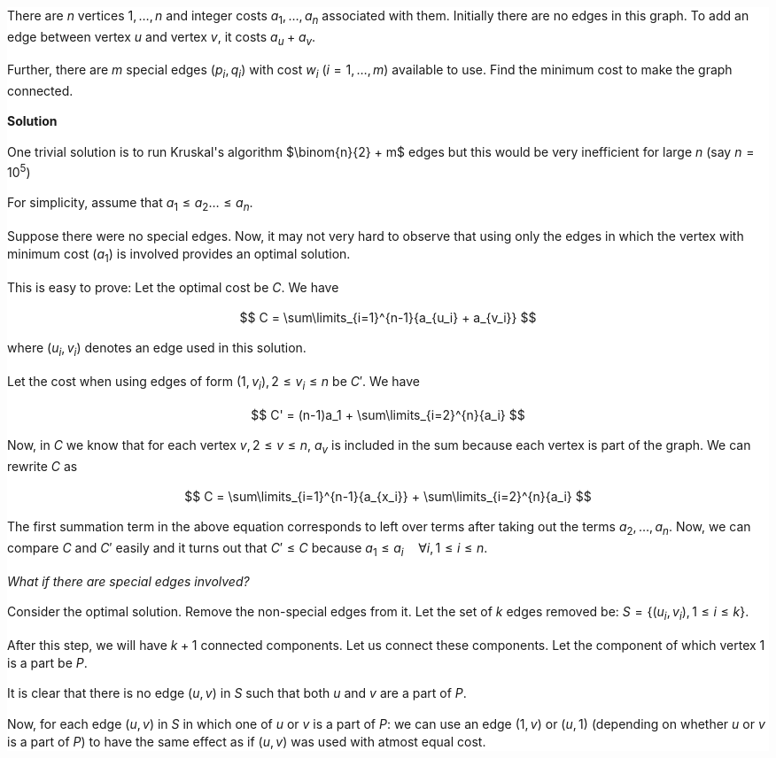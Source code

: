 There are $n$ vertices $1,\ldots,n$ and integer costs $a_1,\ldots,a_n$
associated with them. Initially there are no edges in this graph. To add an edge
between vertex $u$ and vertex $v$, it costs $a_u + a_v$.

Further, there are $m$ special edges $(p_i, q_i)$ with cost $w_i$ ($i =
1,\ldots,m$) available to use.
Find the minimum cost to make the graph connected.

**Solution**

One trivial solution is to run Kruskal's algorithm $\binom{n}{2} + m$ edges but
this would be very inefficient for large $n$ (say $n = 10^5$)

For simplicity, assume that $a_1 \le a_2 \ldots \le a_n$.

Suppose there were no special edges. Now, it may not very hard to observe that using only the edges in which the vertex with minimum cost ($a_1$) is involved provides an optimal solution.

This is easy to prove:
Let the optimal cost be $C$. We have

$$
C = \sum\limits_{i=1}^{n-1}{a_{u_i} + a_{v_i}}
$$

where $(u_i, v_i)$ denotes an edge used in this solution.

Let the cost when using edges of form $(1, v_i), 2 \le v_i \le n$ be $C'$. We have
 
$$
C' = (n-1)a_1 + \sum\limits_{i=2}^{n}{a_i}
$$

Now, in $C$ we know that for each vertex $v, 2 \le v \le n$, $a_v$ is included
in the sum because
each vertex is part of the graph. We can rewrite $C$ as

$$
C = \sum\limits_{i=1}^{n-1}{a_{x_i}} + \sum\limits_{i=2}^{n}{a_i}
$$

The first summation term in the above equation corresponds to left over terms
after taking out the terms $a_2,\ldots,a_n$. Now, we can compare $C$ and $C'$
easily and it turns out that $C' \le C$ because $a_1 \le a_i \quad\forall i, 1
\le i \le n$.

*What if there are special edges involved?*

Consider the optimal solution. Remove the non-special edges from it. Let the set
of $k$ edges removed be: $S = \{(u_i, v_i), 1 \le i \le k \}$.

After this step, we will have $k+1$ connected components. Let us connect these
components.
Let the component of which vertex $1$ is a part be $P$.

It is clear that there is no edge $(u, v)$ in $S$ such that both $u$ and $v$ are a part of $P$.

Now, for each edge $(u, v)$ in $S$ in which one of $u$ or $v$ is a part of $P$: we
can use an edge $(1, v)$ or $(u, 1)$ (depending on whether $u$ or $v$ is a part
of $P$) to have the same effect as if $(u, v)$ was used with atmost equal cost.
